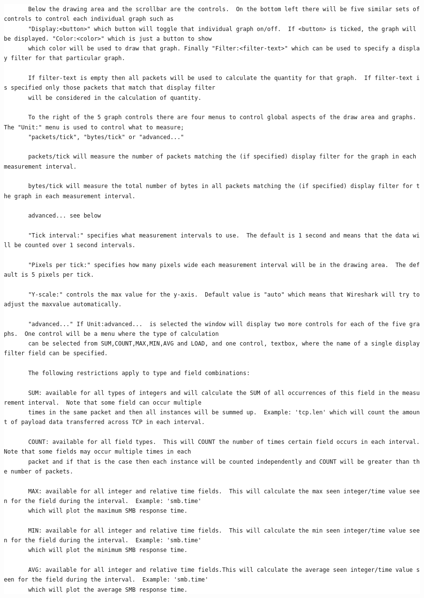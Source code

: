            Below the drawing area and the scrollbar are the controls.  On the bottom left there will be five similar sets of controls to control each individual graph such as
           "Display:<button>" which button will toggle that individual graph on/off.  If <button> is ticked, the graph will be displayed. "Color:<color>" which is just a button to show
           which color will be used to draw that graph. Finally "Filter:<filter-text>" which can be used to specify a display filter for that particular graph.

           If filter-text is empty then all packets will be used to calculate the quantity for that graph.  If filter-text is specified only those packets that match that display filter
           will be considered in the calculation of quantity.

           To the right of the 5 graph controls there are four menus to control global aspects of the draw area and graphs.  The "Unit:" menu is used to control what to measure;
           "packets/tick", "bytes/tick" or "advanced..."

           packets/tick will measure the number of packets matching the (if specified) display filter for the graph in each measurement interval.

           bytes/tick will measure the total number of bytes in all packets matching the (if specified) display filter for the graph in each measurement interval.

           advanced... see below

           "Tick interval:" specifies what measurement intervals to use.  The default is 1 second and means that the data will be counted over 1 second intervals.

           "Pixels per tick:" specifies how many pixels wide each measurement interval will be in the drawing area.  The default is 5 pixels per tick.

           "Y-scale:" controls the max value for the y-axis.  Default value is "auto" which means that Wireshark will try to adjust the maxvalue automatically.

           "advanced..." If Unit:advanced...  is selected the window will display two more controls for each of the five graphs.  One control will be a menu where the type of calculation
           can be selected from SUM,COUNT,MAX,MIN,AVG and LOAD, and one control, textbox, where the name of a single display filter field can be specified.

           The following restrictions apply to type and field combinations:

           SUM: available for all types of integers and will calculate the SUM of all occurrences of this field in the measurement interval.  Note that some field can occur multiple
           times in the same packet and then all instances will be summed up.  Example: 'tcp.len' which will count the amount of payload data transferred across TCP in each interval.

           COUNT: available for all field types.  This will COUNT the number of times certain field occurs in each interval.  Note that some fields may occur multiple times in each
           packet and if that is the case then each instance will be counted independently and COUNT will be greater than the number of packets.

           MAX: available for all integer and relative time fields.  This will calculate the max seen integer/time value seen for the field during the interval.  Example: 'smb.time'
           which will plot the maximum SMB response time.

           MIN: available for all integer and relative time fields.  This will calculate the min seen integer/time value seen for the field during the interval.  Example: 'smb.time'
           which will plot the minimum SMB response time.

           AVG: available for all integer and relative time fields.This will calculate the average seen integer/time value seen for the field during the interval.  Example: 'smb.time'
           which will plot the average SMB response time.
